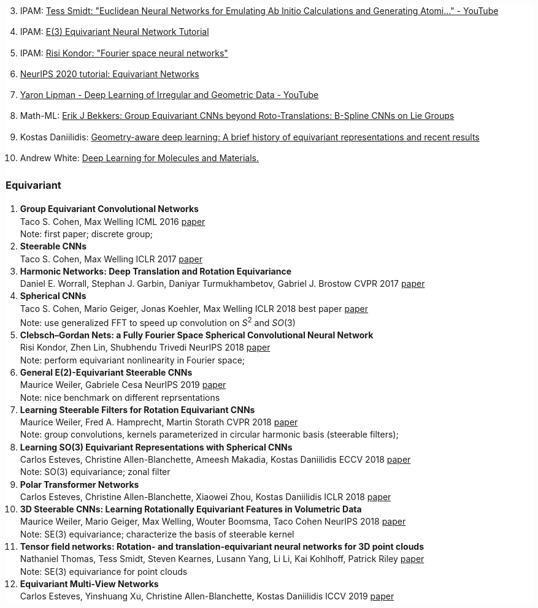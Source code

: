 3. IPAM: [Tess Smidt: "Euclidean Neural Networks for Emulating Ab Initio Calculations and Generating Atomi..." - YouTube](https://www.youtube.com/watch?v=8CF8Grb_brE)

4. IPAM: [E(3) Equivariant Neural Network Tutorial ](https://blondegeek.github.io/e3nn_tutorial/)

5. IPAM: [Risi Kondor: "Fourier space neural networks" ](https://www.youtube.com/watch?v=-PVyi0Keiec)

6. [NeurIPS 2020 tutorial: Equivariant Networks](https://nips.cc/virtual/2020/public/tutorial_3e267ff3c8b6621e5ad4d0f26142892b.html)

7. [Yaron Lipman - Deep Learning of Irregular and Geometric Data - YouTube](https://www.youtube.com/watch?v=fveyx5zKReo&feature=youtu.be)

8. Math-ML: [Erik J Bekkers: Group Equivariant CNNs beyond Roto-Translations: B-Spline CNNs on Lie Groups](https://youtu.be/rakcnrgX4oo)

9. Kostas Daniilidis: [Geometry-aware deep learning: A brief history of equivariant representations and recent results](https://mathinstitutes.org/videos/videos/view/15146)

10. Andrew White: [ Deep Learning for Molecules and Materials.](https://whitead.github.io/dmol-book/dl/Equivariant.html)
### Equivariant

1. **Group Equivariant Convolutional Networks**  
   Taco S. Cohen, Max Welling ICML 2016 [paper](https://arxiv.org/pdf/1602.07576.pdf)   
   Note: first paper; discrete group; 
2. **Steerable CNNs**  
    Taco S. Cohen, Max Welling ICLR 2017 [paper](https://arxiv.org/abs/1612.08498)
3. **Harmonic Networks: Deep Translation and Rotation Equivariance**  
    Daniel E. Worrall, Stephan J. Garbin, Daniyar Turmukhambetov, Gabriel J. Brostow CVPR 2017 [paper](https://arxiv.org/abs/1612.04642)   
4. **Spherical CNNs**  
    Taco S. Cohen, Mario Geiger, Jonas Koehler, Max Welling ICLR 2018 best paper  [paper](https://arxiv.org/abs/1801.10130)  
    Note: use generalized FFT to speed up convolution on $S^2$ and $SO(3)$
5. **Clebsch–Gordan Nets: a Fully Fourier Space Spherical Convolutional Neural Network**  
    Risi Kondor, Zhen Lin, Shubhendu Trivedi NeurIPS 2018 [paper](https://arxiv.org/abs/1806.09231)  
    Note: perform equivariant nonlinearity in Fourier space; 
6. **General E(2)-Equivariant Steerable CNNs**  
    Maurice Weiler, Gabriele Cesa NeurIPS 2019 [paper](https://arxiv.org/abs/1911.08251)  
    Note: nice benchmark on different reprsentations
7. **Learning Steerable Filters for Rotation Equivariant CNNs**  
   Maurice Weiler, Fred A. Hamprecht, Martin Storath CVPR 2018 [paper](https://arxiv.org/abs/1711.07289)   
   Note: group convolutions, kernels parameterized in circular harmonic basis (steerable filters);
8. **Learning SO(3) Equivariant Representations with Spherical CNNs**  
   Carlos Esteves, Christine Allen-Blanchette, Ameesh Makadia, Kostas Daniilidis ECCV 2018 [paper](https://openaccess.thecvf.com/content_ECCV_2018/html/Carlos_Esteves_Learning_SO3_Equivariant_ECCV_2018_paper.html)  
   Note: SO(3) equivariance; zonal filter
9. **Polar Transformer Networks**  
    Carlos Esteves, Christine Allen-Blanchette, Xiaowei Zhou, Kostas Daniilidis ICLR 2018 [paper](https://arxiv.org/abs/1709.01889)  
10. **3D Steerable CNNs: Learning Rotationally Equivariant Features in Volumetric Data**  
    Maurice Weiler, Mario Geiger, Max Welling, Wouter Boomsma, Taco Cohen  NeurIPS 2018 [paper](https://arxiv.org/abs/1807.02547)  
    Note: SE(3) equivariance; characterize the basis of steerable kernel
11. **Tensor field networks: Rotation- and translation-equivariant neural networks for 3D point clouds**  
      Nathaniel Thomas, Tess Smidt, Steven Kearnes, Lusann Yang, Li Li, Kai Kohlhoff, Patrick Riley  [paper](https://arxiv.org/abs/1802.08219)  
      Note: SE(3) equivariance for point clouds
12. **Equivariant Multi-View Networks**  
      Carlos Esteves, Yinshuang Xu, Christine Allen-Blanchette, Kostas Daniilidis  ICCV 2019 [paper](https://arxiv.org/abs/1904.00993)   